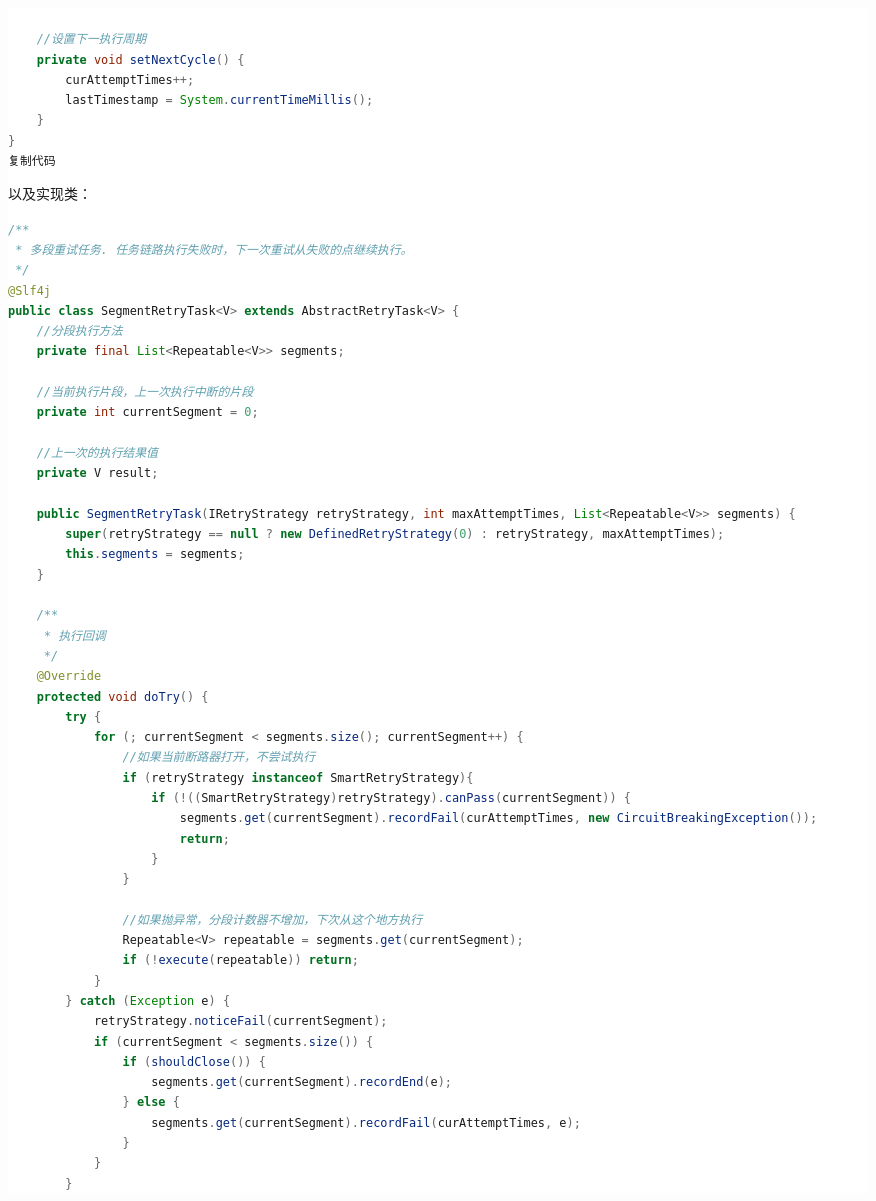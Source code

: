 ```java

    //设置下一执行周期
    private void setNextCycle() {
        curAttemptTimes++;
        lastTimestamp = System.currentTimeMillis();
    }
}
复制代码
```

以及实现类：

```java
/**
 * 多段重试任务. 任务链路执行失败时，下一次重试从失败的点继续执行。
 */
@Slf4j
public class SegmentRetryTask<V> extends AbstractRetryTask<V> {
    //分段执行方法
    private final List<Repeatable<V>> segments;

    //当前执行片段，上一次执行中断的片段
    private int currentSegment = 0;

    //上一次的执行结果值
    private V result;

    public SegmentRetryTask(IRetryStrategy retryStrategy, int maxAttemptTimes, List<Repeatable<V>> segments) {
        super(retryStrategy == null ? new DefinedRetryStrategy(0) : retryStrategy, maxAttemptTimes);
        this.segments = segments;
    }

    /**
     * 执行回调
     */
    @Override
    protected void doTry() {
        try {
            for (; currentSegment < segments.size(); currentSegment++) {
                //如果当前断路器打开，不尝试执行
                if (retryStrategy instanceof SmartRetryStrategy){
                    if (!((SmartRetryStrategy)retryStrategy).canPass(currentSegment)) {
                        segments.get(currentSegment).recordFail(curAttemptTimes, new CircuitBreakingException());
                        return;
                    }
                }

                //如果抛异常，分段计数器不增加，下次从这个地方执行
                Repeatable<V> repeatable = segments.get(currentSegment);
                if (!execute(repeatable)) return;
            }
        } catch (Exception e) {
            retryStrategy.noticeFail(currentSegment);
            if (currentSegment < segments.size()) {
                if (shouldClose()) {
                    segments.get(currentSegment).recordEnd(e);
                } else {
                    segments.get(currentSegment).recordFail(curAttemptTimes, e);
                }
            }
        }
```
